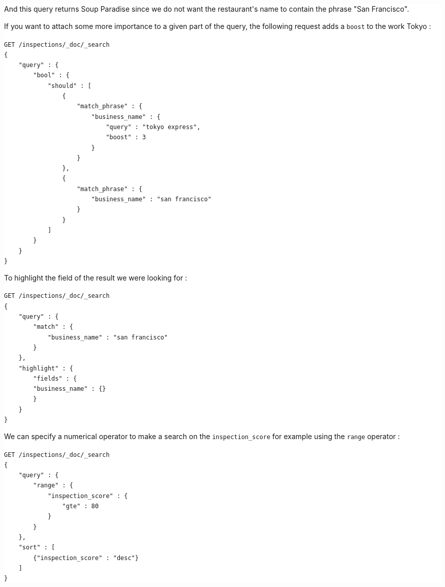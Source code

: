 And this query returns Soup Paradise since we do not want the restaurant's name to contain the phrase "San Francisco".

If you want to attach some more importance to a given part of the query, the following request adds a `boost` to the work Tokyo :

``` 
GET /inspections/_doc/_search 
{
    "query" : {
        "bool" : {
            "should" : [
                {   
                    "match_phrase" : {
                        "business_name" : {
                            "query" : "tokyo express",
                            "boost" : 3
                        }
                    }
                },
                {   
                    "match_phrase" : {
                        "business_name" : "san francisco"
                    }
                }
            ]
        }
    }
}
```

To highlight the field of the result we were looking for :

``` 
GET /inspections/_doc/_search 
{
    "query" : {
        "match" : {
            "business_name" : "san francisco"
        }
    },
    "highlight" : {
        "fields" : {
        "business_name" : {}
        }
    }
}
```

We can specify a numerical operator to make a search on the `inspection_score` for example using the `range` operator :

``` 
GET /inspections/_doc/_search 
{
    "query" : {
        "range" : {
            "inspection_score" : {
                "gte" : 80
            }
        }
    },
    "sort" : [
        {"inspection_score" : "desc"}
    ]
}
```
